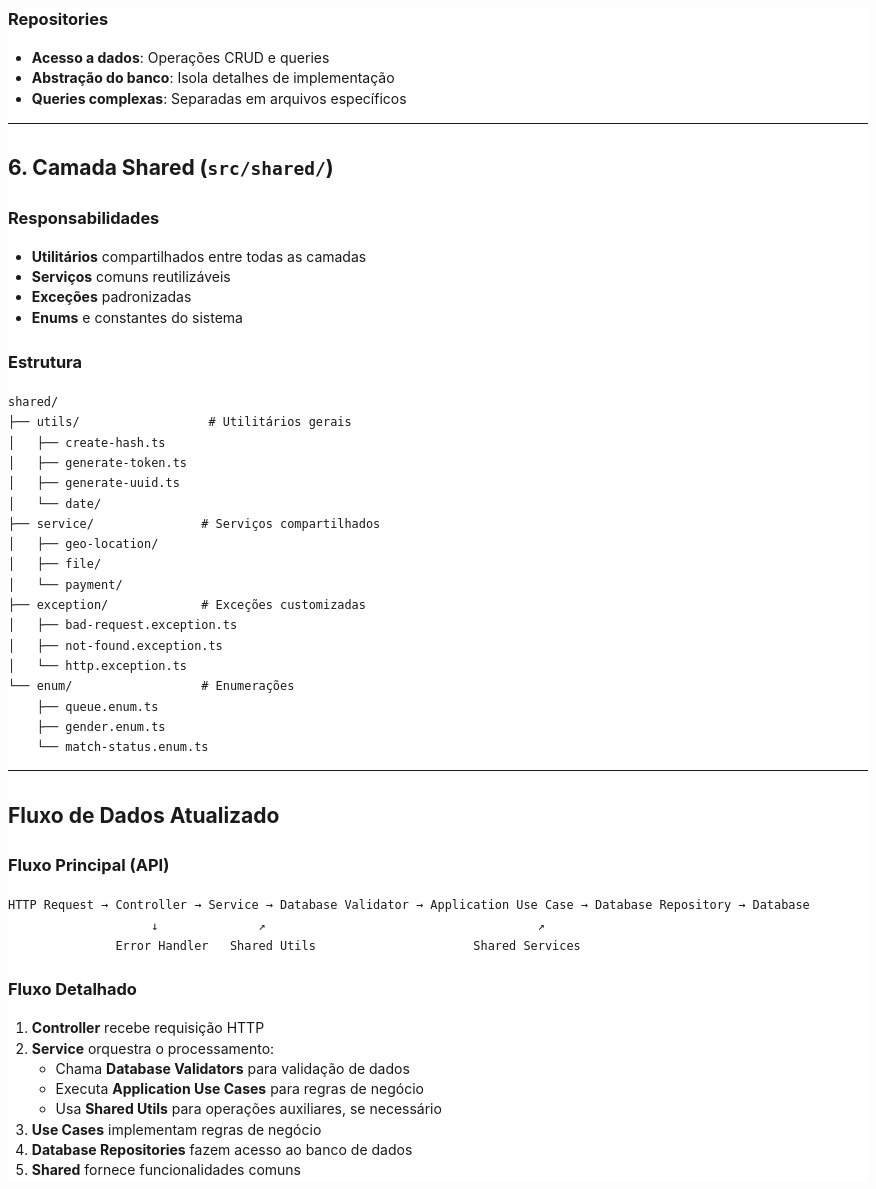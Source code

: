 ### Repositories
- **Acesso a dados**: Operações CRUD e queries
- **Abstração do banco**: Isola detalhes de implementação
- **Queries complexas**: Separadas em arquivos específicos

---

## 6. Camada Shared (`src/shared/`)

### Responsabilidades
- **Utilitários** compartilhados entre todas as camadas
- **Serviços** comuns reutilizáveis
- **Exceções** padronizadas
- **Enums** e constantes do sistema

### Estrutura
```
shared/
├── utils/                  # Utilitários gerais
│   ├── create-hash.ts
│   ├── generate-token.ts
│   ├── generate-uuid.ts
│   └── date/
├── service/               # Serviços compartilhados
│   ├── geo-location/
│   ├── file/
│   └── payment/
├── exception/             # Exceções customizadas
│   ├── bad-request.exception.ts
│   ├── not-found.exception.ts
│   └── http.exception.ts
└── enum/                  # Enumerações
    ├── queue.enum.ts
    ├── gender.enum.ts
    └── match-status.enum.ts
```

---

## Fluxo de Dados Atualizado

### Fluxo Principal (API)
```
HTTP Request → Controller → Service → Database Validator → Application Use Case → Database Repository → Database
                    ↓              ↗                                      ↗
               Error Handler   Shared Utils                      Shared Services
```

### Fluxo Detalhado
1. **Controller** recebe requisição HTTP
2. **Service** orquestra o processamento:
   - Chama **Database Validators** para validação de dados
   - Executa **Application Use Cases** para regras de negócio
   - Usa **Shared Utils** para operações auxiliares, se necessário
3. **Use Cases** implementam regras de negócio
4. **Database Repositories** fazem acesso ao banco de dados
5. **Shared** fornece funcionalidades comuns
